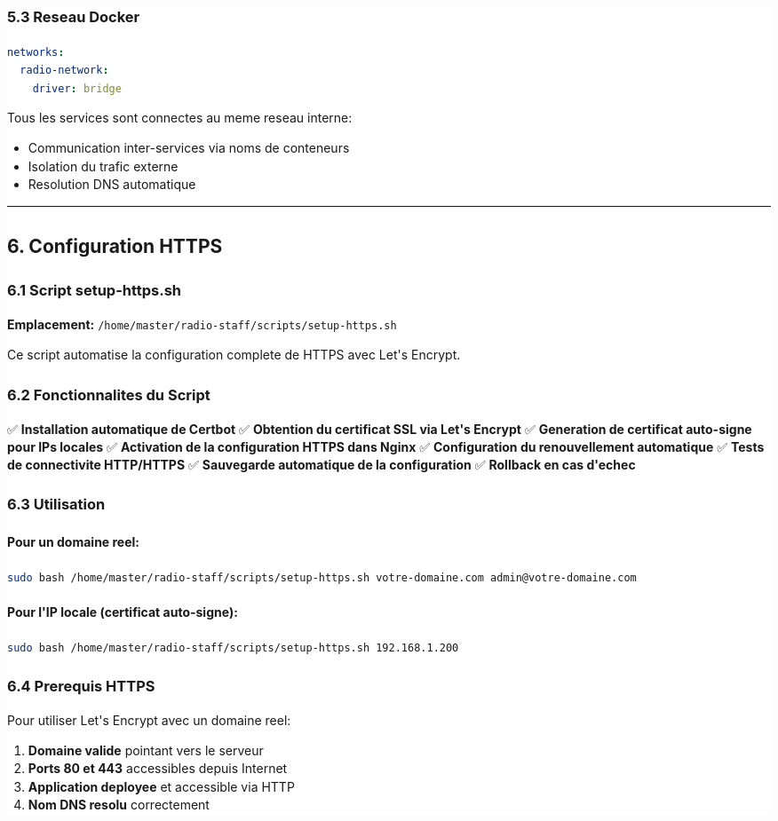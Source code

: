 ### 5.3 Reseau Docker

```yaml
networks:
  radio-network:
    driver: bridge
```

Tous les services sont connectes au meme reseau interne:
- Communication inter-services via noms de conteneurs
- Isolation du trafic externe
- Resolution DNS automatique

---

## 6. Configuration HTTPS

### 6.1 Script setup-https.sh

**Emplacement:** `/home/master/radio-staff/scripts/setup-https.sh`

Ce script automatise la configuration complete de HTTPS avec Let's Encrypt.

### 6.2 Fonctionnalites du Script

✅ **Installation automatique de Certbot**
✅ **Obtention du certificat SSL via Let's Encrypt**
✅ **Generation de certificat auto-signe pour IPs locales**
✅ **Activation de la configuration HTTPS dans Nginx**
✅ **Configuration du renouvellement automatique**
✅ **Tests de connectivite HTTP/HTTPS**
✅ **Sauvegarde automatique de la configuration**
✅ **Rollback en cas d'echec**

### 6.3 Utilisation

#### Pour un domaine reel:
```bash
sudo bash /home/master/radio-staff/scripts/setup-https.sh votre-domaine.com admin@votre-domaine.com
```

#### Pour l'IP locale (certificat auto-signe):
```bash
sudo bash /home/master/radio-staff/scripts/setup-https.sh 192.168.1.200
```

### 6.4 Prerequis HTTPS

Pour utiliser Let's Encrypt avec un domaine reel:

1. **Domaine valide** pointant vers le serveur
2. **Ports 80 et 443** accessibles depuis Internet
3. **Application deployee** et accessible via HTTP
4. **Nom DNS resolu** correctement
